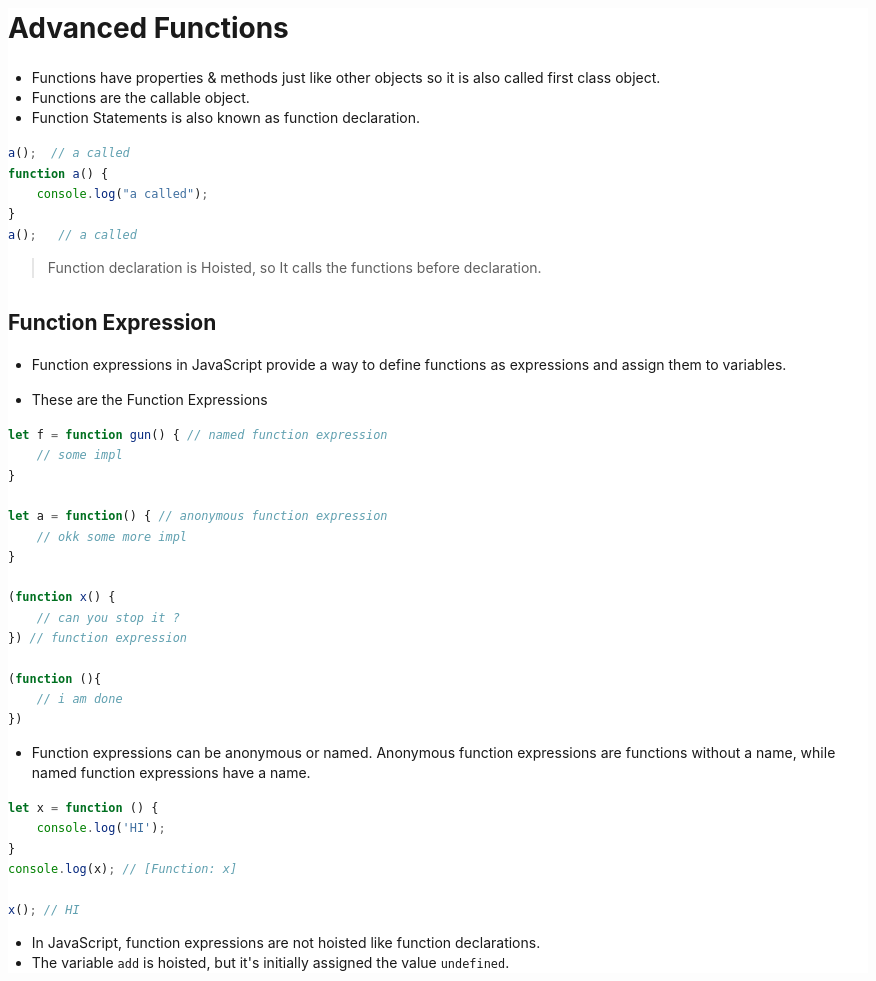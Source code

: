 # Advanced Functions

- Functions have properties & methods just like other objects so it is also called first class object.
- Functions are the callable object.
- Function Statements is also known as function declaration.

```JavaScript
a();  // a called
function a() {
	console.log("a called");
}
a();   // a called
```
> Function declaration is Hoisted, so It calls the functions before declaration.

## Function Expression

- Function expressions in JavaScript provide a way to define functions as expressions and assign them to variables.

- These are the Function Expressions

```JavaScript
let f = function gun() { // named function expression
    // some impl
}

let a = function() { // anonymous function expression
    // okk some more impl
}

(function x() {
    // can you stop it ?
}) // function expression

(function (){
    // i am done
})
```

- Function expressions can be anonymous or named. Anonymous function expressions are functions without a name, while named function expressions have a name.

```JavaScript
let x = function () {
    console.log('HI');
}
console.log(x); // [Function: x]

x(); // HI
```

- In JavaScript, function expressions are not hoisted like function declarations.
- The variable `add` is hoisted, but it's initially assigned the value `undefined`.
